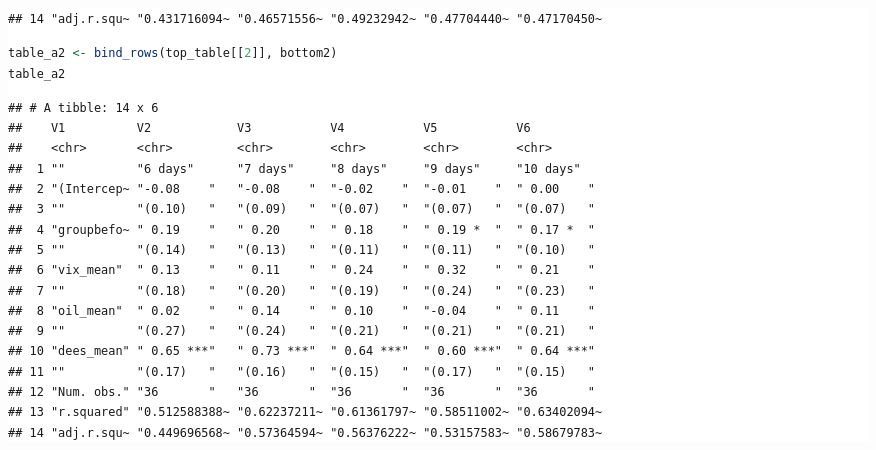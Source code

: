     ## 14 "adj.r.squ~ "0.431716094~ "0.46571556~ "0.49232942~ "0.47704440~ "0.47170450~

``` r
table_a2 <- bind_rows(top_table[[2]], bottom2)
table_a2
```

    ## # A tibble: 14 x 6
    ##    V1          V2            V3           V4           V5           V6          
    ##    <chr>       <chr>         <chr>        <chr>        <chr>        <chr>       
    ##  1 ""          "6 days"      "7 days"     "8 days"     "9 days"     "10 days"   
    ##  2 "(Intercep~ "-0.08    "   "-0.08    "  "-0.02    "  "-0.01    "  " 0.00    " 
    ##  3 ""          "(0.10)   "   "(0.09)   "  "(0.07)   "  "(0.07)   "  "(0.07)   " 
    ##  4 "groupbefo~ " 0.19    "   " 0.20    "  " 0.18    "  " 0.19 *  "  " 0.17 *  " 
    ##  5 ""          "(0.14)   "   "(0.13)   "  "(0.11)   "  "(0.11)   "  "(0.10)   " 
    ##  6 "vix_mean"  " 0.13    "   " 0.11    "  " 0.24    "  " 0.32    "  " 0.21    " 
    ##  7 ""          "(0.18)   "   "(0.20)   "  "(0.19)   "  "(0.24)   "  "(0.23)   " 
    ##  8 "oil_mean"  " 0.02    "   " 0.14    "  " 0.10    "  "-0.04    "  " 0.11    " 
    ##  9 ""          "(0.27)   "   "(0.24)   "  "(0.21)   "  "(0.21)   "  "(0.21)   " 
    ## 10 "dees_mean" " 0.65 ***"   " 0.73 ***"  " 0.64 ***"  " 0.60 ***"  " 0.64 ***" 
    ## 11 ""          "(0.17)   "   "(0.16)   "  "(0.15)   "  "(0.17)   "  "(0.15)   " 
    ## 12 "Num. obs." "36       "   "36       "  "36       "  "36       "  "36       " 
    ## 13 "r.squared" "0.512588388~ "0.62237211~ "0.61361797~ "0.58511002~ "0.63402094~
    ## 14 "adj.r.squ~ "0.449696568~ "0.57364594~ "0.56376222~ "0.53157583~ "0.58679783~
